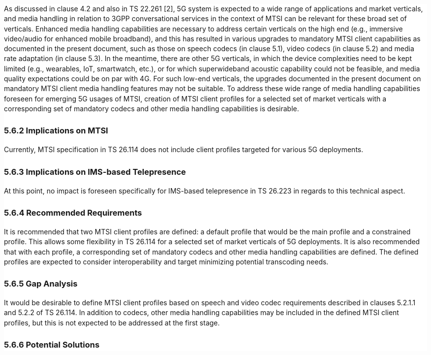 As discussed in clause 4.2 and also in TS 22.261 \[2\], 5G system is
expected to a wide range of applications and market verticals, and media
handling in relation to 3GPP conversational services in the context of
MTSI can be relevant for these broad set of verticals. Enhanced media
handling capabilities are necessary to address certain verticals on the
high end (e.g., immersive video/audio for enhanced mobile broadband),
and this has resulted in various upgrades to mandatory MTSI client
capabilities as documented in the present document, such as those on
speech codecs (in clause 5.1), video codecs (in clause 5.2) and media
rate adaptation (in clause 5.3). In the meantime, there are other 5G
verticals, in which the device complexities need to be kept limited
(e.g., wearables, IoT, smartwatch, etc.), or for which superwideband
acoustic capability could not be feasible, and media quality
expectations could be on par with 4G. For such low-end verticals, the
upgrades documented in the present document on mandatory MTSI client
media handling features may not be suitable. To address these wide range
of media handling capabilities foreseen for emerging 5G usages of MTSI,
creation of MTSI client profiles for a selected set of market verticals
with a corresponding set of mandatory codecs and other media handling
capabilities is desirable.

### 5.6.2 Implications on MTSI

Currently, MTSI specification in TS 26.114 does not include client
profiles targeted for various 5G deployments.

### 5.6.3 Implications on IMS-based Telepresence

At this point, no impact is foreseen specifically for IMS-based
telepresence in TS 26.223 in regards to this technical aspect.

### 5.6.4 Recommended Requirements

It is recommended that two MTSI client profiles are defined: a default
profile that would be the main profile and a constrained profile. This
allows some flexibility in TS 26.114 for a selected set of market
verticals of 5G deployments. It is also recommended that with each
profile, a corresponding set of mandatory codecs and other media
handling capabilities are defined. The defined profiles are expected to
consider interoperability and target minimizing potential transcoding
needs.

### 5.6.5 Gap Analysis

It would be desirable to define MTSI client profiles based on speech and
video codec requirements described in clauses 5.2.1.1 and 5.2.2 of TS
26.114. In addition to codecs, other media handling capabilities may be
included in the defined MTSI client profiles, but this is not expected
to be addressed at the first stage.

### 5.6.6 Potential Solutions
